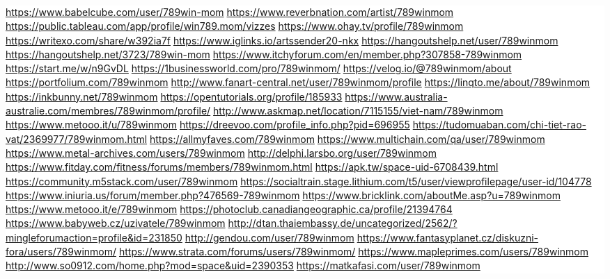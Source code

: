 <a href="https://www.babelcube.com/user/789win-mom">https://www.babelcube.com/user/789win-mom</a>
<a href="https://www.reverbnation.com/artist/789winmom">https://www.reverbnation.com/artist/789winmom</a>
<a href="https://public.tableau.com/app/profile/win789.mom/vizzes">https://public.tableau.com/app/profile/win789.mom/vizzes</a>
<a href="https://www.ohay.tv/profile/789winmom">https://www.ohay.tv/profile/789winmom</a>
<a href="https://writexo.com/share/w392ia7f">https://writexo.com/share/w392ia7f</a>
<a href="https://www.iglinks.io/artssender20-nkx">https://www.iglinks.io/artssender20-nkx</a>
<a href="https://hangoutshelp.net/user/789winmom">https://hangoutshelp.net/user/789winmom</a>
<a href="https://hangoutshelp.net/3723/789win-mom">https://hangoutshelp.net/3723/789win-mom</a>
<a href="https://www.itchyforum.com/en/member.php?307858-789winmom">https://www.itchyforum.com/en/member.php?307858-789winmom</a>
<a href="https://start.me/w/n9GvDL">https://start.me/w/n9GvDL</a>
<a href="https://1businessworld.com/pro/789winmom/">https://1businessworld.com/pro/789winmom/</a>
<a href="https://velog.io/@789winmom/about">https://velog.io/@789winmom/about</a>
<a href="https://portfolium.com/789winmom">https://portfolium.com/789winmom</a>
<a href="http://www.fanart-central.net/user/789winmom/profile">http://www.fanart-central.net/user/789winmom/profile</a>
<a href="https://linqto.me/about/789winmom">https://linqto.me/about/789winmom</a>
<a href="https://inkbunny.net/789winmom">https://inkbunny.net/789winmom</a>
<a href="https://opentutorials.org/profile/185933">https://opentutorials.org/profile/185933</a>
<a href="https://www.australia-australie.com/membres/789winmom/profile/">https://www.australia-australie.com/membres/789winmom/profile/</a>
<a href="http://www.askmap.net/location/7115155/viet-nam/789winmom">http://www.askmap.net/location/7115155/viet-nam/789winmom</a>
<a href="https://www.metooo.it/u/789winmom">https://www.metooo.it/u/789winmom</a>
<a href="https://dreevoo.com/profile_info.php?pid=696955">https://dreevoo.com/profile_info.php?pid=696955</a>
<a href="https://tudomuaban.com/chi-tiet-rao-vat/2369977/789winmom.html">https://tudomuaban.com/chi-tiet-rao-vat/2369977/789winmom.html</a>
<a href="https://allmyfaves.com/789winmom">https://allmyfaves.com/789winmom</a>
<a href="https://www.multichain.com/qa/user/789winmom">https://www.multichain.com/qa/user/789winmom</a>
<a href="https://www.metal-archives.com/users/789winmom">https://www.metal-archives.com/users/789winmom</a>
<a href="http://delphi.larsbo.org/user/789winmom">http://delphi.larsbo.org/user/789winmom</a>
<a href="https://www.fitday.com/fitness/forums/members/789winmom.html">https://www.fitday.com/fitness/forums/members/789winmom.html</a>
<a href="https://apk.tw/space-uid-6708439.html">https://apk.tw/space-uid-6708439.html</a>
<a href="https://community.m5stack.com/user/789winmom">https://community.m5stack.com/user/789winmom</a>
<a href="https://socialtrain.stage.lithium.com/t5/user/viewprofilepage/user-id/104778">https://socialtrain.stage.lithium.com/t5/user/viewprofilepage/user-id/104778</a>
<a href="https://www.iniuria.us/forum/member.php?476569-789winmom">https://www.iniuria.us/forum/member.php?476569-789winmom</a>
<a href="https://www.bricklink.com/aboutMe.asp?u=789winmom">https://www.bricklink.com/aboutMe.asp?u=789winmom</a>
<a href="https://www.metooo.it/e/789winmom">https://www.metooo.it/e/789winmom</a>
<a href="https://photoclub.canadiangeographic.ca/profile/21394764">https://photoclub.canadiangeographic.ca/profile/21394764</a>
<a href="https://www.babyweb.cz/uzivatele/789winmom">https://www.babyweb.cz/uzivatele/789winmom</a>
<a href="http://dtan.thaiembassy.de/uncategorized/2562/?mingleforumaction=profile&id=231850">http://dtan.thaiembassy.de/uncategorized/2562/?mingleforumaction=profile&id=231850</a>
<a href="http://gendou.com/user/789winmom">http://gendou.com/user/789winmom</a>
<a href="https://www.fantasyplanet.cz/diskuzni-fora/users/789winmom/">https://www.fantasyplanet.cz/diskuzni-fora/users/789winmom/</a>
<a href="https://www.strata.com/forums/users/789winmom/">https://www.strata.com/forums/users/789winmom/</a>
<a href="https://www.mapleprimes.com/users/789winmom">https://www.mapleprimes.com/users/789winmom</a>
<a href="http://www.so0912.com/home.php?mod=space&uid=2390353">http://www.so0912.com/home.php?mod=space&uid=2390353</a>
<a href="https://matkafasi.com/user/789winmom">https://matkafasi.com/user/789winmom</a>